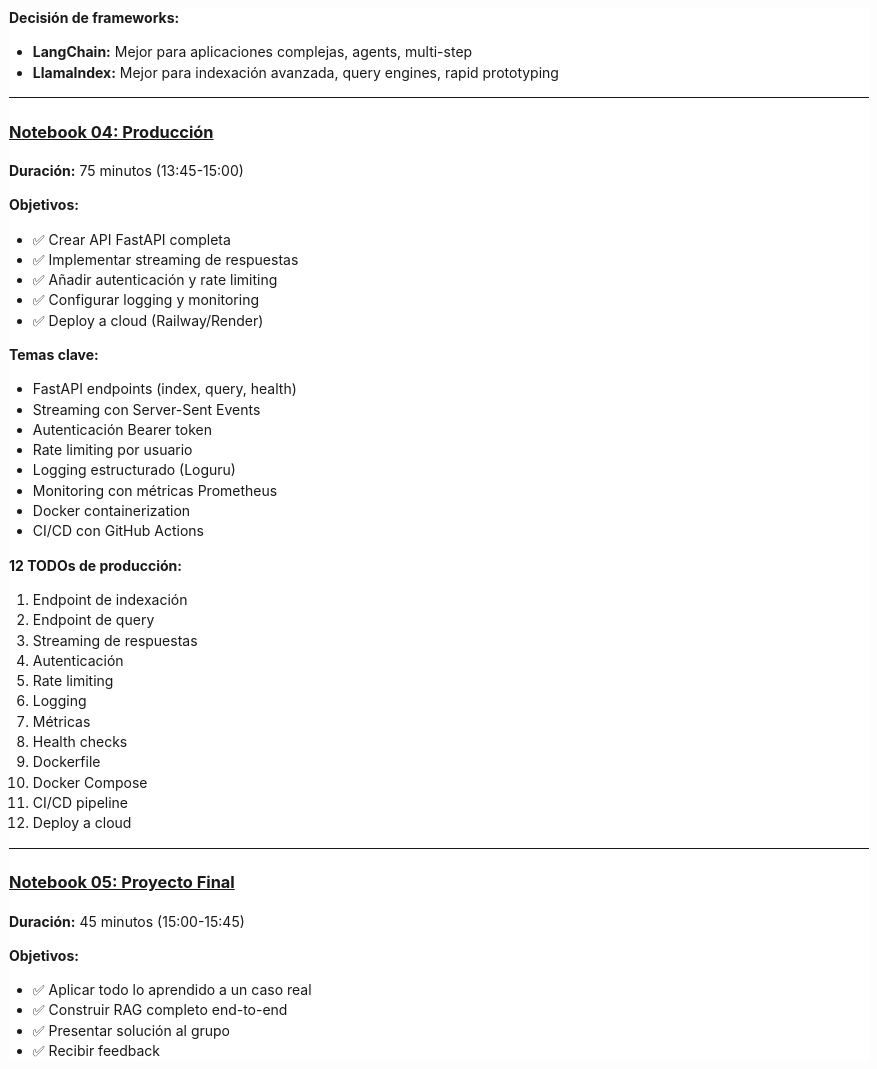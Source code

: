 **Decisión de frameworks:**
- **LangChain:** Mejor para aplicaciones complejas, agents, multi-step
- **LlamaIndex:** Mejor para indexación avanzada, query engines, rapid prototyping

---

### [Notebook 04: Producción](NOTEBOOK_04_produccion_guia.md)
**Duración:** 75 minutos (13:45-15:00)

**Objetivos:**
- ✅ Crear API FastAPI completa
- ✅ Implementar streaming de respuestas
- ✅ Añadir autenticación y rate limiting
- ✅ Configurar logging y monitoring
- ✅ Deploy a cloud (Railway/Render)

**Temas clave:**
- FastAPI endpoints (index, query, health)
- Streaming con Server-Sent Events
- Autenticación Bearer token
- Rate limiting por usuario
- Logging estructurado (Loguru)
- Monitoring con métricas Prometheus
- Docker containerization
- CI/CD con GitHub Actions

**12 TODOs de producción:**
1. Endpoint de indexación
2. Endpoint de query
3. Streaming de respuestas
4. Autenticación
5. Rate limiting
6. Logging
7. Métricas
8. Health checks
9. Dockerfile
10. Docker Compose
11. CI/CD pipeline
12. Deploy a cloud

---

### [Notebook 05: Proyecto Final](NOTEBOOK_05_proyecto_final_guia.md)
**Duración:** 45 minutos (15:00-15:45)

**Objetivos:**
- ✅ Aplicar todo lo aprendido a un caso real
- ✅ Construir RAG completo end-to-end
- ✅ Presentar solución al grupo
- ✅ Recibir feedback
